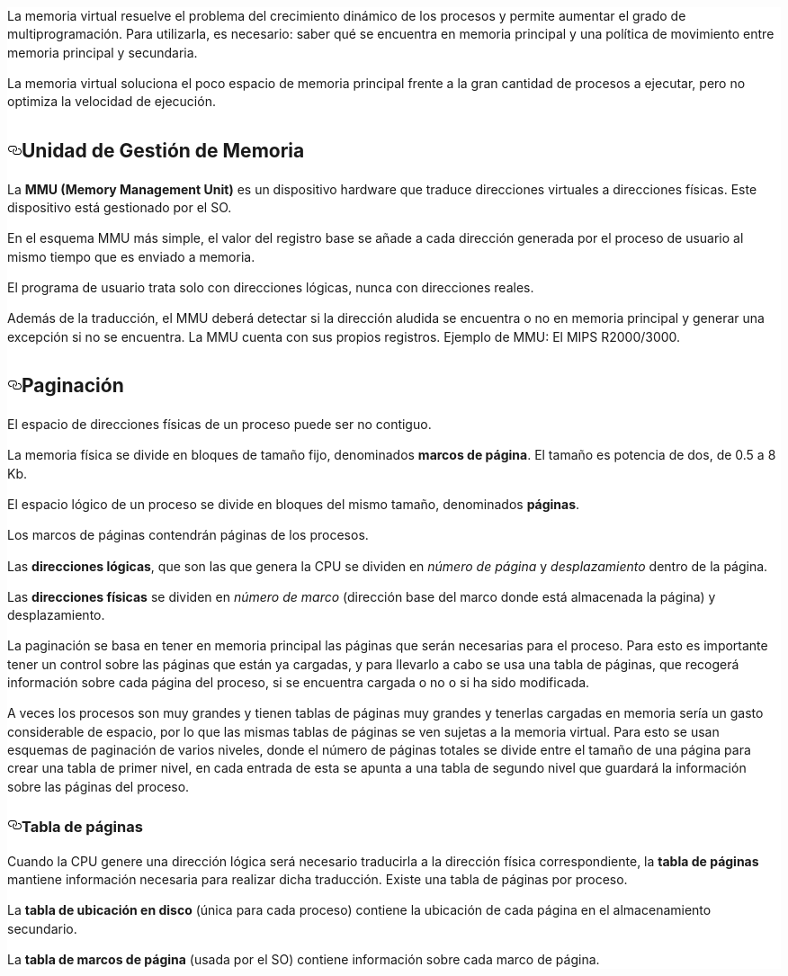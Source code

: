 <p>La memoria virtual resuelve el problema del crecimiento dinámico de los procesos y permite aumentar el grado de multiprogramación. Para utilizarla, es necesario: saber qué se encuentra en memoria principal y una política de movimiento entre memoria principal y secundaria.</p>
<p>La memoria virtual soluciona el poco espacio de memoria principal frente a la gran cantidad de procesos a ejecutar, pero no optimiza la velocidad de ejecución.</p>
<h2><a id="user-content-unidad-de-gestión-de-memoria" class="anchor" href="#unidad-de-gestión-de-memoria" aria-hidden="true"><svg aria-hidden="true" class="octicon octicon-link" height="16" version="1.1" viewBox="0 0 16 16" width="16"><path fill-rule="evenodd" d="M4 9h1v1H4c-1.5 0-3-1.69-3-3.5S2.55 3 4 3h4c1.45 0 3 1.69 3 3.5 0 1.41-.91 2.72-2 3.25V8.59c.58-.45 1-1.27 1-2.09C10 5.22 8.98 4 8 4H4c-.98 0-2 1.22-2 2.5S3 9 4 9zm9-3h-1v1h1c1 0 2 1.22 2 2.5S13.98 12 13 12H9c-.98 0-2-1.22-2-2.5 0-.83.42-1.64 1-2.09V6.25c-1.09.53-2 1.84-2 3.25C6 11.31 7.55 13 9 13h4c1.45 0 3-1.69 3-3.5S14.5 6 13 6z"></path></svg></a>Unidad de Gestión de Memoria</h2>
<p>La <strong>MMU (Memory Management Unit)</strong> es un dispositivo hardware que traduce direcciones virtuales a direcciones físicas. Este dispositivo está gestionado por el SO.</p>
<p>En el esquema MMU más simple, el valor del registro base se añade a cada dirección generada por el proceso de usuario al mismo tiempo que es enviado a memoria.</p>
<p>El programa de usuario trata solo con direcciones lógicas, nunca con direcciones reales.</p>
<p>Además de la traducción, el MMU deberá detectar si la dirección aludida se encuentra o no en memoria principal y generar una excepción si no se encuentra. La MMU cuenta con sus propios registros.
Ejemplo de MMU: El MIPS R2000/3000.</p>
<h2><a id="user-content-paginación" class="anchor" href="#paginación" aria-hidden="true"><svg aria-hidden="true" class="octicon octicon-link" height="16" version="1.1" viewBox="0 0 16 16" width="16"><path fill-rule="evenodd" d="M4 9h1v1H4c-1.5 0-3-1.69-3-3.5S2.55 3 4 3h4c1.45 0 3 1.69 3 3.5 0 1.41-.91 2.72-2 3.25V8.59c.58-.45 1-1.27 1-2.09C10 5.22 8.98 4 8 4H4c-.98 0-2 1.22-2 2.5S3 9 4 9zm9-3h-1v1h1c1 0 2 1.22 2 2.5S13.98 12 13 12H9c-.98 0-2-1.22-2-2.5 0-.83.42-1.64 1-2.09V6.25c-1.09.53-2 1.84-2 3.25C6 11.31 7.55 13 9 13h4c1.45 0 3-1.69 3-3.5S14.5 6 13 6z"></path></svg></a>Paginación</h2>
<p>El espacio de direcciones físicas de un proceso puede ser no contiguo.</p>
<p>La memoria física se divide en bloques de tamaño fijo, denominados <strong>marcos de página</strong>. El tamaño es potencia de dos, de 0.5 a 8 Kb.</p>
<p>El espacio lógico de un proceso se divide en bloques del mismo tamaño, denominados <strong>páginas</strong>.</p>
<p>Los marcos de páginas contendrán páginas de los procesos.</p>
<p>Las <strong>direcciones lógicas</strong>, que son las que genera la CPU se dividen en <em>número de página</em> y <em>desplazamiento</em> dentro de la página.</p>
<p>Las <strong>direcciones físicas</strong> se dividen en <em>número de marco</em> (dirección base del marco donde está almacenada la página) y desplazamiento.</p>
<p>La paginación se basa en tener en memoria principal las páginas que
serán necesarias para el proceso. Para esto es importante tener un
control sobre las páginas que están ya cargadas, y para llevarlo a
cabo se usa una tabla de páginas, que recogerá información
sobre cada página del proceso, si se encuentra cargada o no o si ha
sido modificada.</p>
<p>A veces los procesos son muy grandes y tienen tablas de páginas muy grandes
y tenerlas cargadas en memoria sería un gasto considerable de espacio,
por lo que las mismas tablas de páginas se ven sujetas a la memoria
virtual. Para esto se usan esquemas de paginación de varios niveles,
donde el número de páginas totales se divide entre el tamaño de una
página para crear una tabla de primer nivel, en cada entrada de esta se
apunta a una tabla de segundo nivel que guardará la información sobre
las páginas del proceso.</p>
<h3><a id="user-content-tabla-de-páginas" class="anchor" href="#tabla-de-páginas" aria-hidden="true"><svg aria-hidden="true" class="octicon octicon-link" height="16" version="1.1" viewBox="0 0 16 16" width="16"><path fill-rule="evenodd" d="M4 9h1v1H4c-1.5 0-3-1.69-3-3.5S2.55 3 4 3h4c1.45 0 3 1.69 3 3.5 0 1.41-.91 2.72-2 3.25V8.59c.58-.45 1-1.27 1-2.09C10 5.22 8.98 4 8 4H4c-.98 0-2 1.22-2 2.5S3 9 4 9zm9-3h-1v1h1c1 0 2 1.22 2 2.5S13.98 12 13 12H9c-.98 0-2-1.22-2-2.5 0-.83.42-1.64 1-2.09V6.25c-1.09.53-2 1.84-2 3.25C6 11.31 7.55 13 9 13h4c1.45 0 3-1.69 3-3.5S14.5 6 13 6z"></path></svg></a>Tabla de páginas</h3>
<p>Cuando la CPU genere una dirección lógica será necesario traducirla a la dirección física correspondiente, la <strong>tabla de páginas</strong> mantiene información necesaria para realizar dicha traducción. Existe una tabla de páginas por proceso.</p>
<p>La <strong>tabla de ubicación en disco</strong> (única para cada proceso) contiene la ubicación de cada página en el almacenamiento secundario.</p>
<p>La <strong>tabla de marcos de página</strong> (usada por el SO) contiene información sobre cada marco de página.</p>